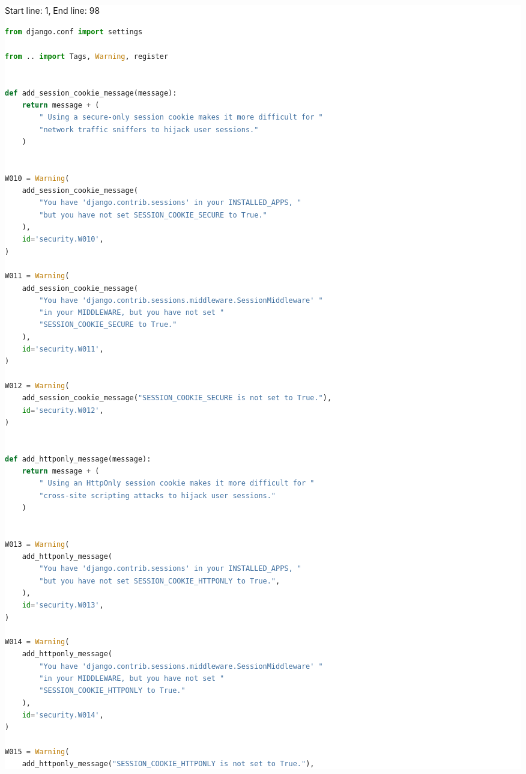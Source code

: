 Start line: 1, End line: 98

```python
from django.conf import settings

from .. import Tags, Warning, register


def add_session_cookie_message(message):
    return message + (
        " Using a secure-only session cookie makes it more difficult for "
        "network traffic sniffers to hijack user sessions."
    )


W010 = Warning(
    add_session_cookie_message(
        "You have 'django.contrib.sessions' in your INSTALLED_APPS, "
        "but you have not set SESSION_COOKIE_SECURE to True."
    ),
    id='security.W010',
)

W011 = Warning(
    add_session_cookie_message(
        "You have 'django.contrib.sessions.middleware.SessionMiddleware' "
        "in your MIDDLEWARE, but you have not set "
        "SESSION_COOKIE_SECURE to True."
    ),
    id='security.W011',
)

W012 = Warning(
    add_session_cookie_message("SESSION_COOKIE_SECURE is not set to True."),
    id='security.W012',
)


def add_httponly_message(message):
    return message + (
        " Using an HttpOnly session cookie makes it more difficult for "
        "cross-site scripting attacks to hijack user sessions."
    )


W013 = Warning(
    add_httponly_message(
        "You have 'django.contrib.sessions' in your INSTALLED_APPS, "
        "but you have not set SESSION_COOKIE_HTTPONLY to True.",
    ),
    id='security.W013',
)

W014 = Warning(
    add_httponly_message(
        "You have 'django.contrib.sessions.middleware.SessionMiddleware' "
        "in your MIDDLEWARE, but you have not set "
        "SESSION_COOKIE_HTTPONLY to True."
    ),
    id='security.W014',
)

W015 = Warning(
    add_httponly_message("SESSION_COOKIE_HTTPONLY is not set to True."),
```